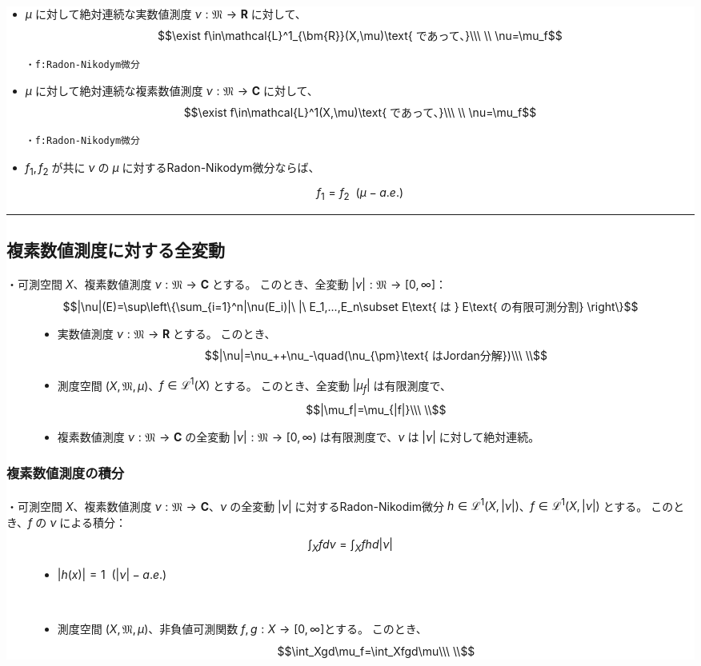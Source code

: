 - $\mu$ に対して絶対連続な実数値測度 $\nu:\mathfrak{M}\to\bm{R}$ に対して、
$$\exist f\in\mathcal{L}^1_{\bm{R}}(X,\mu)\text{ であって、}\\\ \\
\nu=\mu_f$$

      ・f:Radon-Nikodym微分

- $\mu$ に対して絶対連続な複素数値測度 $\nu:\mathfrak{M}\to\bm{C}$ に対して、
$$\exist f\in\mathcal{L}^1(X,\mu)\text{ であって、}\\\ \\
\nu=\mu_f$$

      ・f:Radon-Nikodym微分

- $f_1,f_2$ が共に $\nu$ の $\mu$ に対するRadon-Nikodym微分ならば、
$$f_1=f_2\ \ (\mu-a.e.)$$

</dd></dl>

---

## 複素数値測度に対する全変動

<dl><dt>

・可測空間 $X$、複素数値測度 $\nu:\mathfrak{M}\to \bm{C}$ とする。
このとき、全変動 $|\nu|:\mathfrak{M}\to[0,\infty]$：
$$|\nu|(E)=\sup\left\{\sum_{i=1}^n|\nu(E_i)|\ |\ E_1,...,E_n\subset E\text{ は } E\text{ の有限可測分割} \right\}$$

</dt><dd>

- 実数値測度 $\nu:\mathfrak{M}\to \bm{R}$ とする。
このとき、
$$|\nu|=\nu_++\nu_-\quad(\nu_{\pm}\text{ はJordan分解})\\\ \\$$

- 測度空間 $(X,\mathfrak{M},\mu)$、$f\in \mathcal{L}^1(X)$ とする。
このとき、全変動 $|\mu_f|$ は有限測度で、
$$|\mu_f|=\mu_{|f|}\\\ \\$$

- 複素数値測度 $\nu:\mathfrak{M}\to\bm{C}$ の全変動 $|\nu|:\mathfrak{M}\to[0,\infty)$ は有限測度で、$\nu$ は $|\nu|$ に対して絶対連続。

</dd></dl>

### 複素数値測度の積分

<dl><dt>

・可測空間 $X$、複素数値測度 $\nu:\mathfrak{M}\to \bm{C}$、$\nu$ の全変動 $|\nu|$ に対するRadon-Nikodim微分 $h\in\mathcal{L}^1(X,|\nu|)$、$f\in\mathcal{L}^1(X,|\nu|)$ とする。
このとき、$f$ の $\nu$ による積分：
$$\int_X fd\nu=\int_Xfhd|\nu|$$

</dt><dd>

- $|h(x)|=1\ \ (|\nu|-a.e.)$
<br>

- 測度空間 $(X,\mathfrak{M},\mu)$、非負値可測関数 $f,g:X\to[0,\infty]$とする。
このとき、
$$\int_Xgd\mu_f=\int_Xfgd\mu\\\ \\$$
